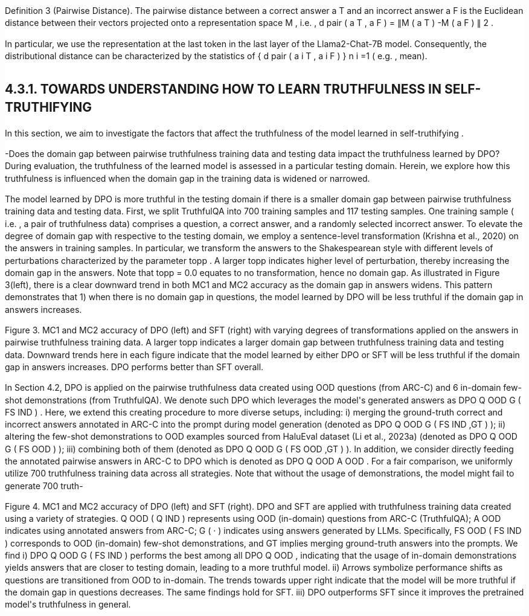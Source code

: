 Definition 3 (Pairwise Distance). The pairwise distance between a correct answer a T and an incorrect answer a F is the Euclidean distance between their vectors projected onto a representation space M , i.e. , d pair ( a T , a F ) = ∥M ( a T ) -M ( a F ) ∥ 2 .

In particular, we use the representation at the last token in the last layer of the Llama2-Chat-7B model. Consequently, the distributional distance can be characterized by the statistics of { d pair ( a i T , a i F ) } n i =1 ( e.g. , mean).

## 4.3.1. TOWARDS UNDERSTANDING HOW TO LEARN TRUTHFULNESS IN SELF-TRUTHIFYING

In this section, we aim to investigate the factors that affect the truthfulness of the model learned in self-truthifying .

-Does the domain gap between pairwise truthfulness training data and testing data impact the truthfulness learned by DPO? During evaluation, the truthfulness of the learned model is assessed in a particular testing domain. Herein, we explore how this truthfulness is influenced when the domain gap in the training data is widened or narrowed.

The model learned by DPO is more truthful in the testing domain if there is a smaller domain gap between pairwise truthfulness training data and testing data. First, we split TruthfulQA into 700 training samples and 117 testing samples. One training sample ( i.e. , a pair of truthfulness data) comprises a question, a correct answer, and a randomly selected incorrect answer. To elevate the degree of domain gap with respective to the testing domain, we employ a sentence-level transformation (Krishna et al., 2020) on the answers in training samples. In particular, we transform the answers to the Shakespearean style with different levels of perturbations characterized by the parameter topp . A larger topp indicates higher level of perturbation, thereby increasing the domain gap in the answers. Note that topp = 0.0 equates to no transformation, hence no domain gap. As illustrated in Figure 3(left), there is a clear downward trend in both MC1 and MC2 accuracy as the domain gap in answers widens. This pattern demonstrates that 1) when there is no domain gap in questions, the model learned by DPO will be less truthful if the domain gap in answers increases.

Figure 3. MC1 and MC2 accuracy of DPO (left) and SFT (right) with varying degrees of transformations applied on the answers in pairwise truthfulness training data. A larger topp indicates a larger domain gap between truthfulness training data and testing data. Downward trends here in each figure indicate that the model learned by either DPO or SFT will be less truthful if the domain gap in answers increases. DPO performs better than SFT overall.





In Section 4.2, DPO is applied on the pairwise truthfulness data created using OOD questions (from ARC-C) and 6 in-domain few-shot demonstrations (from TruthfulQA). We denote such DPO which leverages the model's generated answers as DPO Q OOD G ( FS IND ) . Here, we extend this creating procedure to more diverse setups, including: i) merging the ground-truth correct and incorrect answers annotated in ARC-C into the prompt during model generation (denoted as DPO Q OOD G ( FS IND ,GT ) ); ii) altering the few-shot demonstrations to OOD examples sourced from HaluEval dataset (Li et al., 2023a) (denoted as DPO Q OOD G ( FS OOD ) ); iii) combining both of them (denoted as DPO Q OOD G ( FS OOD ,GT ) ). In addition, we consider directly feeding the annotated pairwise answers in ARC-C to DPO which is denoted as DPO Q OOD A OOD . For a fair comparison, we uniformly utilize 700 truthfulness training data across all strategies. Note that without the usage of demonstrations, the model might fail to generate 700 truth-

Figure 4. MC1 and MC2 accuracy of DPO (left) and SFT (right). DPO and SFT are applied with truthfulness training data created using a variety of strategies. Q OOD ( Q IND ) represents using OOD (in-domain) questions from ARC-C (TruthfulQA); A OOD indicates using annotated answers from ARC-C; G ( · ) indicates using answers generated by LLMs. Specifically, FS OOD ( FS IND ) corresponds to OOD (in-domain) few-shot demonstrations, and GT implies merging ground-truth answers into the prompts. We find i) DPO Q OOD G ( FS IND ) performs the best among all DPO Q OOD , indicating that the usage of in-domain demonstrations yields answers that are closer to testing domain, leading to a more truthful model. ii) Arrows symbolize performance shifts as questions are transitioned from OOD to in-domain. The trends towards upper right indicate that the model will be more truthful if the domain gap in questions decreases. The same findings hold for SFT. iii) DPO outperforms SFT since it improves the pretrained model's truthfulness in general.
